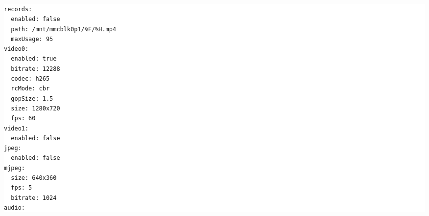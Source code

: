 ```
records:                                                                                                                                                                                                      
  enabled: false                                                                                                                                                                                              
  path: /mnt/mmcblk0p1/%F/%H.mp4                                                                                                                                                                              
  maxUsage: 95                                                                                                                                                                                                
video0:                                                                                                                                                                                                       
  enabled: true                                                                                                                                                                                               
  bitrate: 12288                                                                                                                                                                                              
  codec: h265                                                                                                                                                                                                 
  rcMode: cbr                                                                                                                                                                                                 
  gopSize: 1.5                                                                                                                                                                                                
  size: 1280x720                                                                                                                                                                                              
  fps: 60                                                                                                                                                                                                     
video1:                                                                                                                                                                                                       
  enabled: false                                                                                                                                                                                              
jpeg:                                                                                                                                                                                                         
  enabled: false                                                                                                                                                                                              
mjpeg:                                                                                                                                                                                                        
  size: 640x360                                                                                                                                                                                               
  fps: 5                                                                                                                                                                                                      
  bitrate: 1024                                                                                                                                                                                               
audio:                                                                                                                                                                                                        
```